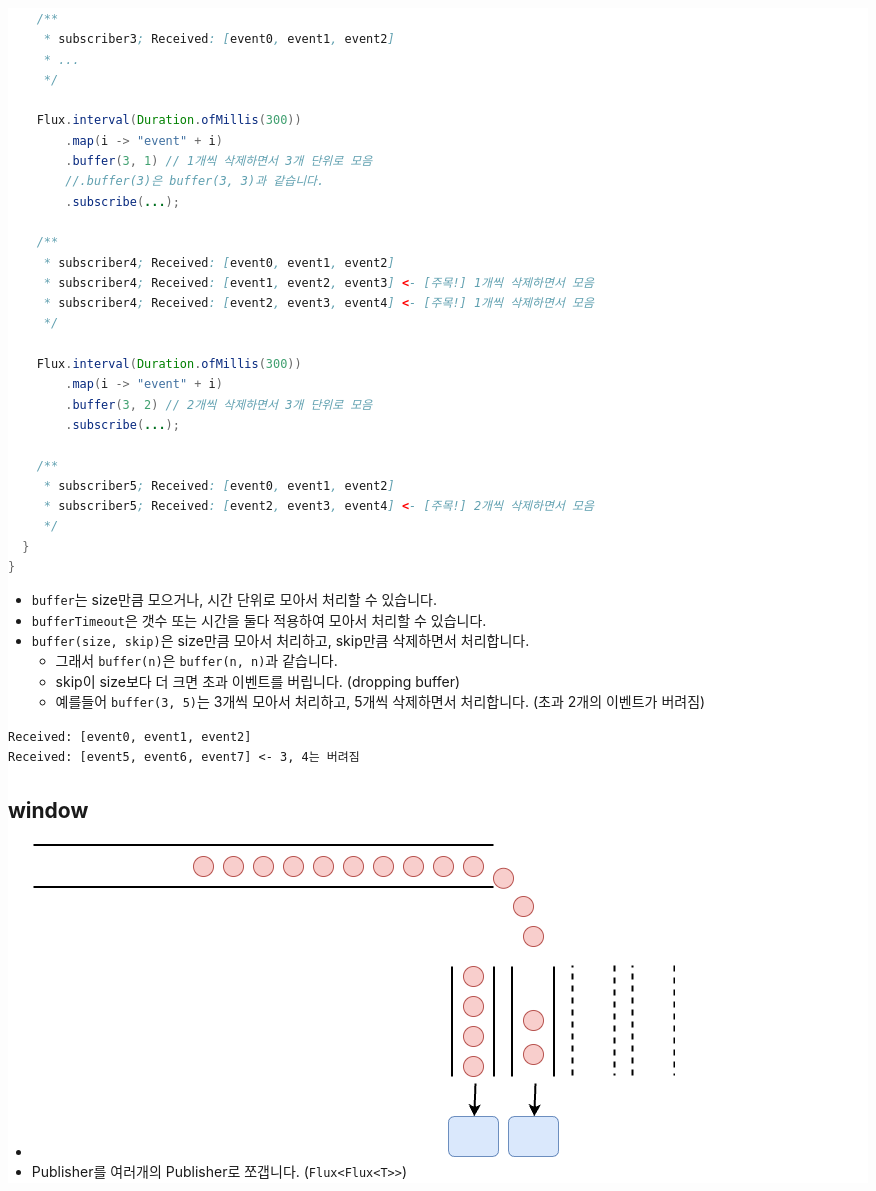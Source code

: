 ```java
    /**
     * subscriber3; Received: [event0, event1, event2]
     * ...
     */

    Flux.interval(Duration.ofMillis(300))
        .map(i -> "event" + i)
        .buffer(3, 1) // 1개씩 삭제하면서 3개 단위로 모음
        //.buffer(3)은 buffer(3, 3)과 같습니다.
        .subscribe(...);

    /**
     * subscriber4; Received: [event0, event1, event2]
     * subscriber4; Received: [event1, event2, event3] <- [주목!] 1개씩 삭제하면서 모음
     * subscriber4; Received: [event2, event3, event4] <- [주목!] 1개씩 삭제하면서 모음
     */

    Flux.interval(Duration.ofMillis(300))
        .map(i -> "event" + i)
        .buffer(3, 2) // 2개씩 삭제하면서 3개 단위로 모음
        .subscribe(...);

    /**
     * subscriber5; Received: [event0, event1, event2]
     * subscriber5; Received: [event2, event3, event4] <- [주목!] 2개씩 삭제하면서 모음
     */
  }
}
```

* `buffer`는 size만큼 모으거나, 시간 단위로 모아서 처리할 수 있습니다.
* `bufferTimeout`은 갯수 또는 시간을 둘다 적용하여 모아서 처리할 수 있습니다.
* `buffer(size, skip)`은 size만큼 모아서 처리하고, skip만큼 삭제하면서 처리합니다.
  * 그래서 `buffer(n)`은 `buffer(n, n)`과 같습니다.
  * skip이 size보다 더 크면 초과 이벤트를 버립니다. (dropping buffer)
  * 예를들어 `buffer(3, 5)`는 3개씩 모아서 처리하고, 5개씩 삭제하면서 처리합니다. (초과 2개의 이벤트가 버려짐)

```text
Received: [event0, event1, event2]
Received: [event5, event6, event7] <- 3, 4는 버려짐
```

## window

* ![hello_reactor_05_04.png](/assets/images/hello_reactor_05/hello_reactor_05_04.png)
* Publisher를 여러개의 Publisher로 쪼갭니다. (`Flux<Flux<T>>`)
